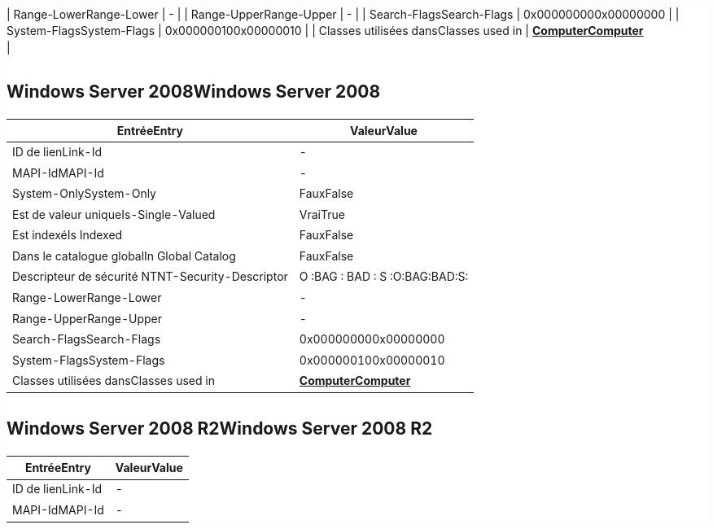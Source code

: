 | <span data-ttu-id="8609c-190">Range-Lower</span><span class="sxs-lookup"><span data-stu-id="8609c-190">Range-Lower</span></span>            | \-                                        |
| <span data-ttu-id="8609c-191">Range-Upper</span><span class="sxs-lookup"><span data-stu-id="8609c-191">Range-Upper</span></span>            | \-                                        |
| <span data-ttu-id="8609c-192">Search-Flags</span><span class="sxs-lookup"><span data-stu-id="8609c-192">Search-Flags</span></span>           | <span data-ttu-id="8609c-193">0x00000000</span><span class="sxs-lookup"><span data-stu-id="8609c-193">0x00000000</span></span>                                |
| <span data-ttu-id="8609c-194">System-Flags</span><span class="sxs-lookup"><span data-stu-id="8609c-194">System-Flags</span></span>           | <span data-ttu-id="8609c-195">0x00000010</span><span class="sxs-lookup"><span data-stu-id="8609c-195">0x00000010</span></span>                                |
| <span data-ttu-id="8609c-196">Classes utilisées dans</span><span class="sxs-lookup"><span data-stu-id="8609c-196">Classes used in</span></span>        | [<span data-ttu-id="8609c-197">**Computer**</span><span class="sxs-lookup"><span data-stu-id="8609c-197">**Computer**</span></span>](c-computer.md)<br/> |



## <a name="windows-server-2008"></a><span data-ttu-id="8609c-198">Windows Server 2008</span><span class="sxs-lookup"><span data-stu-id="8609c-198">Windows Server 2008</span></span>



| <span data-ttu-id="8609c-199">Entrée</span><span class="sxs-lookup"><span data-stu-id="8609c-199">Entry</span></span> | <span data-ttu-id="8609c-200">Valeur</span><span class="sxs-lookup"><span data-stu-id="8609c-200">Value</span></span> |
|------------------------|-------------------------------------------|
| <span data-ttu-id="8609c-201">ID de lien</span><span class="sxs-lookup"><span data-stu-id="8609c-201">Link-Id</span></span>                | \-                                        |
| <span data-ttu-id="8609c-202">MAPI-Id</span><span class="sxs-lookup"><span data-stu-id="8609c-202">MAPI-Id</span></span>                | \-                                        |
| <span data-ttu-id="8609c-203">System-Only</span><span class="sxs-lookup"><span data-stu-id="8609c-203">System-Only</span></span>            | <span data-ttu-id="8609c-204">Faux</span><span class="sxs-lookup"><span data-stu-id="8609c-204">False</span></span>                                     |
| <span data-ttu-id="8609c-205">Est de valeur unique</span><span class="sxs-lookup"><span data-stu-id="8609c-205">Is-Single-Valued</span></span>       | <span data-ttu-id="8609c-206">Vrai</span><span class="sxs-lookup"><span data-stu-id="8609c-206">True</span></span>                                      |
| <span data-ttu-id="8609c-207">Est indexé</span><span class="sxs-lookup"><span data-stu-id="8609c-207">Is Indexed</span></span>             | <span data-ttu-id="8609c-208">Faux</span><span class="sxs-lookup"><span data-stu-id="8609c-208">False</span></span>                                     |
| <span data-ttu-id="8609c-209">Dans le catalogue global</span><span class="sxs-lookup"><span data-stu-id="8609c-209">In Global Catalog</span></span>      | <span data-ttu-id="8609c-210">Faux</span><span class="sxs-lookup"><span data-stu-id="8609c-210">False</span></span>                                     |
| <span data-ttu-id="8609c-211">Descripteur de sécurité NT</span><span class="sxs-lookup"><span data-stu-id="8609c-211">NT-Security-Descriptor</span></span> | <span data-ttu-id="8609c-212">O :BAG : BAD : S :</span><span class="sxs-lookup"><span data-stu-id="8609c-212">O:BAG:BAD:S:</span></span>                              |
| <span data-ttu-id="8609c-213">Range-Lower</span><span class="sxs-lookup"><span data-stu-id="8609c-213">Range-Lower</span></span>            | \-                                        |
| <span data-ttu-id="8609c-214">Range-Upper</span><span class="sxs-lookup"><span data-stu-id="8609c-214">Range-Upper</span></span>            | \-                                        |
| <span data-ttu-id="8609c-215">Search-Flags</span><span class="sxs-lookup"><span data-stu-id="8609c-215">Search-Flags</span></span>           | <span data-ttu-id="8609c-216">0x00000000</span><span class="sxs-lookup"><span data-stu-id="8609c-216">0x00000000</span></span>                                |
| <span data-ttu-id="8609c-217">System-Flags</span><span class="sxs-lookup"><span data-stu-id="8609c-217">System-Flags</span></span>           | <span data-ttu-id="8609c-218">0x00000010</span><span class="sxs-lookup"><span data-stu-id="8609c-218">0x00000010</span></span>                                |
| <span data-ttu-id="8609c-219">Classes utilisées dans</span><span class="sxs-lookup"><span data-stu-id="8609c-219">Classes used in</span></span>        | [<span data-ttu-id="8609c-220">**Computer**</span><span class="sxs-lookup"><span data-stu-id="8609c-220">**Computer**</span></span>](c-computer.md)<br/> |



## <a name="windows-server-2008-r2"></a><span data-ttu-id="8609c-221">Windows Server 2008 R2</span><span class="sxs-lookup"><span data-stu-id="8609c-221">Windows Server 2008 R2</span></span>



| <span data-ttu-id="8609c-222">Entrée</span><span class="sxs-lookup"><span data-stu-id="8609c-222">Entry</span></span> | <span data-ttu-id="8609c-223">Valeur</span><span class="sxs-lookup"><span data-stu-id="8609c-223">Value</span></span> |
|------------------------|-------------------------------------------|
| <span data-ttu-id="8609c-224">ID de lien</span><span class="sxs-lookup"><span data-stu-id="8609c-224">Link-Id</span></span>                | \-                                        |
| <span data-ttu-id="8609c-225">MAPI-Id</span><span class="sxs-lookup"><span data-stu-id="8609c-225">MAPI-Id</span></span>                | \-                                        |